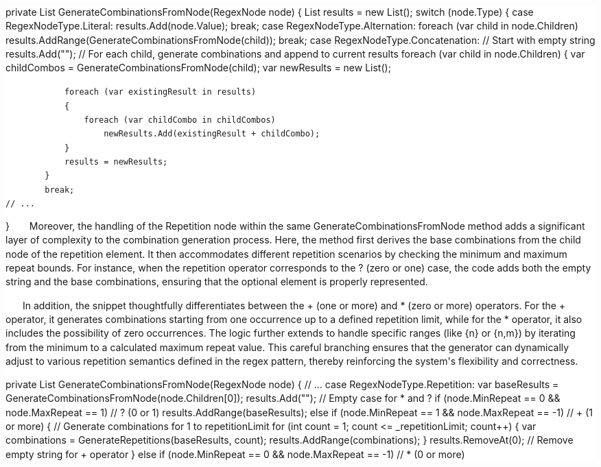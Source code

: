 private List<string> GenerateCombinationsFromNode(RegexNode node)
{
	List<string> results = new List<string>();
	switch (node.Type)
	{
		case RegexNodeType.Literal:
			results.Add(node.Value);
			break;
		case RegexNodeType.Alternation:
			foreach (var child in node.Children)
				results.AddRange(GenerateCombinationsFromNode(child));
			break;
		case RegexNodeType.Concatenation:
			// Start with empty string
			results.Add("");
			// For each child, generate combinations and append to current results
			foreach (var child in node.Children)
			{
				var childCombos = GenerateCombinationsFromNode(child);
				var newResults = new List<string>();
				
				foreach (var existingResult in results)
				{
					foreach (var childCombo in childCombos)
						newResults.Add(existingResult + childCombo);
				}
				results = newResults;
			}
			break;
	// ...
}
    Moreover, the handling of the Repetition node within the same GenerateCombinationsFromNode method adds a significant layer of complexity to the combination generation process. Here, the method first derives the base combinations from the child node of the repetition element. It then accommodates different repetition scenarios by checking the minimum and maximum repeat bounds. For instance, when the repetition operator corresponds to the ? (zero or one) case, the code adds both the empty string and the base combinations, ensuring that the optional element is properly represented.

    In addition, the snippet thoughtfully differentiates between the + (one or more) and * (zero or more) operators. For the + operator, it generates combinations starting from one occurrence up to a defined repetition limit, while for the * operator, it also includes the possibility of zero occurrences. The logic further extends to handle specific ranges (like {n} or {n,m}) by iterating from the minimum to a calculated maximum repeat value. This careful branching ensures that the generator can dynamically adjust to various repetition semantics defined in the regex pattern, thereby reinforcing the system's flexibility and correctness.

private List<string> GenerateCombinationsFromNode(RegexNode node)
{
	// ...
		case RegexNodeType.Repetition:
			var baseResults = GenerateCombinationsFromNode(node.Children[0]);
			results.Add(""); // Empty case for * and ?
			if (node.MinRepeat == 0 && node.MaxRepeat == 1) // ? (0 or 1)
				results.AddRange(baseResults);
			else if (node.MinRepeat == 1 && node.MaxRepeat == -1) // + (1 or more)
			{
				// Generate combinations for 1 to repetitionLimit
				for (int count = 1; count <= _repetitionLimit; count++)
				{
					var combinations = GenerateRepetitions(baseResults, count);
					results.AddRange(combinations);
				}
				results.RemoveAt(0); // Remove empty string for + operator
			}
			else if (node.MinRepeat == 0 && node.MaxRepeat == -1) // * (0 or more)